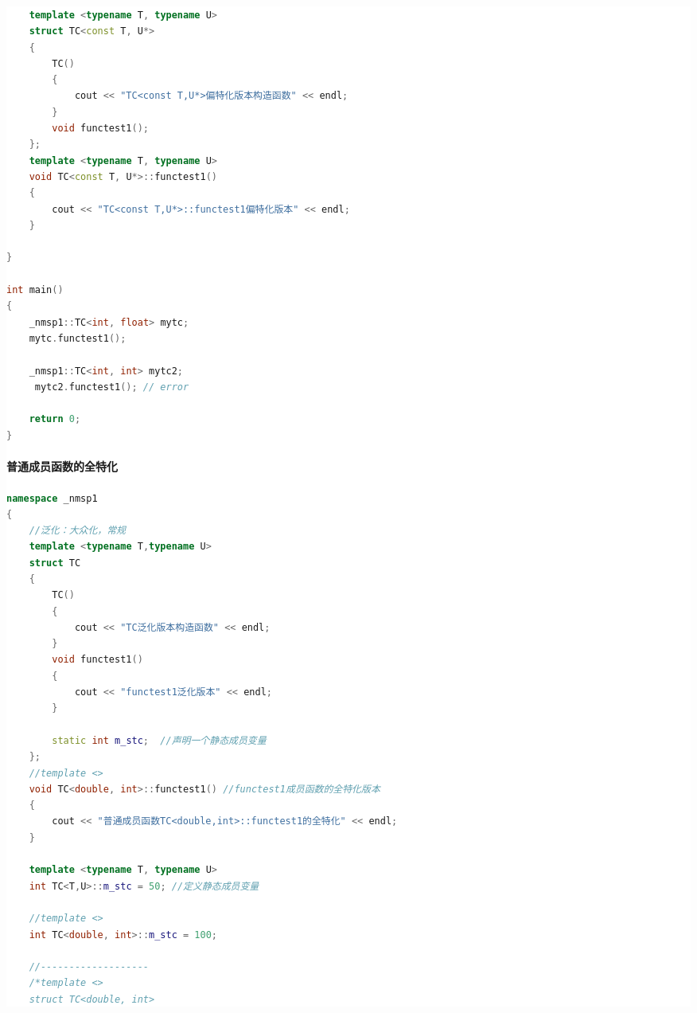 ```cpp
	template <typename T, typename U>
	struct TC<const T, U*>
	{
		TC()
		{
			cout << "TC<const T,U*>偏特化版本构造函数" << endl;
		}
		void functest1();
	};
	template <typename T, typename U>
	void TC<const T, U*>::functest1()
	{
		cout << "TC<const T,U*>::functest1偏特化版本" << endl;
	}

}

int main()
{
    _nmsp1::TC<int, float> mytc;
    mytc.functest1();
    
    _nmsp1::TC<int, int> mytc2;
     mytc2.functest1(); // error
    
    return 0;
}
```

#### 普通成员函数的全特化

```C++
namespace _nmsp1
{	
	//泛化：大众化，常规
	template <typename T,typename U>
	struct TC
	{
		TC()
		{
			cout << "TC泛化版本构造函数" << endl;
		}
		void functest1()
		{
			cout << "functest1泛化版本" << endl;
		}

		static int m_stc;  //声明一个静态成员变量
	};	
	//template <>
	void TC<double, int>::functest1() //functest1成员函数的全特化版本
	{
		cout << "普通成员函数TC<double,int>::functest1的全特化" << endl;
	}

	template <typename T, typename U>
	int TC<T,U>::m_stc = 50; //定义静态成员变量

	//template <>
	int TC<double, int>::m_stc = 100;

	//-------------------
	/*template <> 
	struct TC<double, int>
```